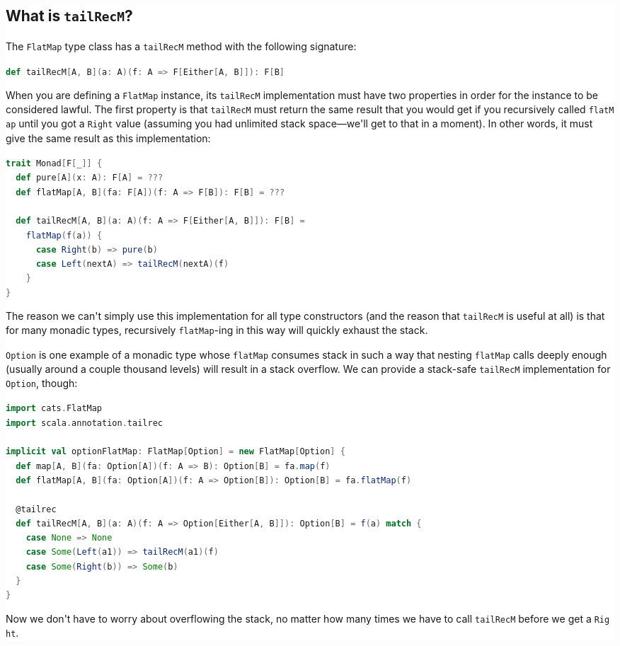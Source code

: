 ## <a id="tailrecm" href="#tailrecm"></a>What is `tailRecM`?

The `FlatMap` type class has a `tailRecM` method with the following signature:

```scala
def tailRecM[A, B](a: A)(f: A => F[Either[A, B]]): F[B]
```

When you are defining a `FlatMap` instance, its `tailRecM` implementation must have two properties in order for the instance to be considered lawful. The first property is that `tailRecM` must return the same result that you would get if you recursively called `flatMap` until you got a `Right` value (assuming you had unlimited stack space—we'll get to that in a moment). In other words, it must give the same result as this implementation:

```scala mdoc:silent
trait Monad[F[_]] {
  def pure[A](x: A): F[A] = ???
  def flatMap[A, B](fa: F[A])(f: A => F[B]): F[B] = ???

  def tailRecM[A, B](a: A)(f: A => F[Either[A, B]]): F[B] =
    flatMap(f(a)) {
      case Right(b) => pure(b)
      case Left(nextA) => tailRecM(nextA)(f)
    }
}
```

The reason we can't simply use this implementation for all type constructors (and the reason that `tailRecM` is useful at all) is that for many monadic types, recursively `flatMap`-ing in this way will quickly exhaust the stack.

`Option` is one example of a monadic type whose `flatMap` consumes stack in such a way that nesting `flatMap` calls deeply enough (usually around a couple thousand levels) will result in a stack overflow. We can provide a stack-safe `tailRecM` implementation for `Option`, though:

```scala mdoc:silent
import cats.FlatMap
import scala.annotation.tailrec

implicit val optionFlatMap: FlatMap[Option] = new FlatMap[Option] {
  def map[A, B](fa: Option[A])(f: A => B): Option[B] = fa.map(f)
  def flatMap[A, B](fa: Option[A])(f: A => Option[B]): Option[B] = fa.flatMap(f)

  @tailrec
  def tailRecM[A, B](a: A)(f: A => Option[Either[A, B]]): Option[B] = f(a) match {
    case None => None
    case Some(Left(a1)) => tailRecM(a1)(f)
    case Some(Right(b)) => Some(b)
  }
}
```

Now we don't have to worry about overflowing the stack, no matter how many times we have to call `tailRecM` before we get a `Right`.
